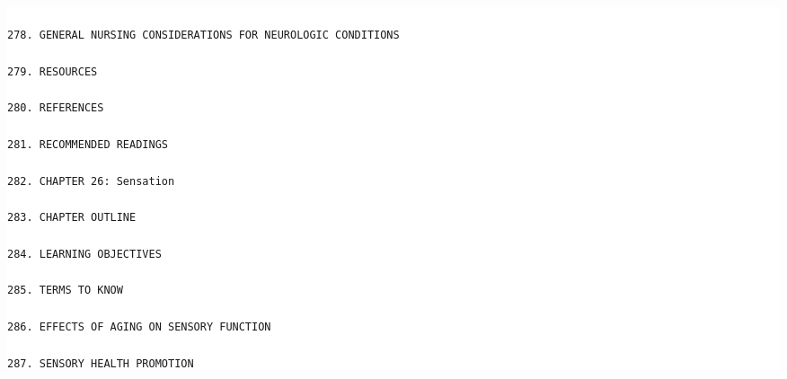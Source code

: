                                                                                                                                                                                                                                                                                                                                                                                                                                                                                                                                                                                          278. GENERAL NURSING CONSIDERATIONS FOR NEUROLOGIC CONDITIONS
                                                                                                                                                                                                                                                                                                                                                                                                                                                                                                                                                                                         279. RESOURCES
                                                                                                                                                                                                                                                                                                                                                                                                                                                                                                                                                                                         280. REFERENCES
                                                                                                                                                                                                                                                                                                                                                                                                                                                                                                                                                                                         281. RECOMMENDED READINGS
                                                                                                                                                                                                                                                                                                                                                                                                                                                                                                                                                                                         282. CHAPTER 26: Sensation
                                                                                                                                                                                                                                                                                                                                                                                                                                                                                                                                                                                         283. CHAPTER OUTLINE
                                                                                                                                                                                                                                                                                                                                                                                                                                                                                                                                                                                         284. LEARNING OBJECTIVES
                                                                                                                                                                                                                                                                                                                                                                                                                                                                                                                                                                                         285. TERMS TO KNOW
                                                                                                                                                                                                                                                                                                                                                                                                                                                                                                                                                                                         286. EFFECTS OF AGING ON SENSORY FUNCTION
                                                                                                                                                                                                                                                                                                                                                                                                                                                                                                                                                                                         287. SENSORY HEALTH PROMOTION